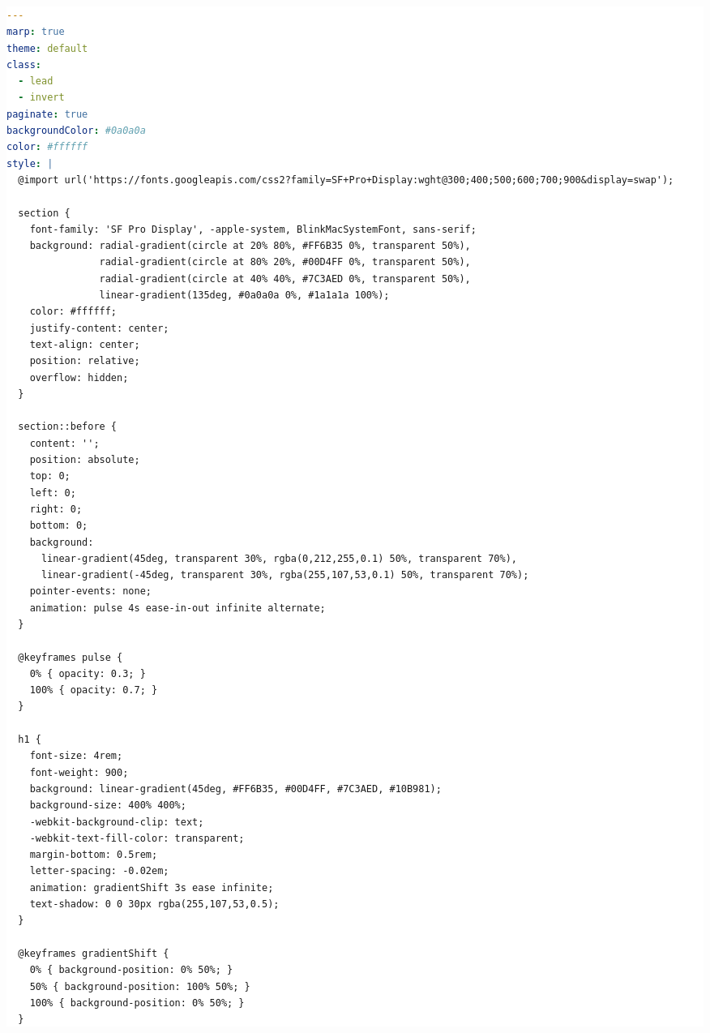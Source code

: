 ```yaml
---
marp: true
theme: default
class: 
  - lead
  - invert
paginate: true
backgroundColor: #0a0a0a
color: #ffffff
style: |
  @import url('https://fonts.googleapis.com/css2?family=SF+Pro+Display:wght@300;400;500;600;700;900&display=swap');
  
  section {
    font-family: 'SF Pro Display', -apple-system, BlinkMacSystemFont, sans-serif;
    background: radial-gradient(circle at 20% 80%, #FF6B35 0%, transparent 50%),
                radial-gradient(circle at 80% 20%, #00D4FF 0%, transparent 50%),
                radial-gradient(circle at 40% 40%, #7C3AED 0%, transparent 50%),
                linear-gradient(135deg, #0a0a0a 0%, #1a1a1a 100%);
    color: #ffffff;
    justify-content: center;
    text-align: center;
    position: relative;
    overflow: hidden;
  }
  
  section::before {
    content: '';
    position: absolute;
    top: 0;
    left: 0;
    right: 0;
    bottom: 0;
    background: 
      linear-gradient(45deg, transparent 30%, rgba(0,212,255,0.1) 50%, transparent 70%),
      linear-gradient(-45deg, transparent 30%, rgba(255,107,53,0.1) 50%, transparent 70%);
    pointer-events: none;
    animation: pulse 4s ease-in-out infinite alternate;
  }
  
  @keyframes pulse {
    0% { opacity: 0.3; }
    100% { opacity: 0.7; }
  }
  
  h1 {
    font-size: 4rem;
    font-weight: 900;
    background: linear-gradient(45deg, #FF6B35, #00D4FF, #7C3AED, #10B981);
    background-size: 400% 400%;
    -webkit-background-clip: text;
    -webkit-text-fill-color: transparent;
    margin-bottom: 0.5rem;
    letter-spacing: -0.02em;
    animation: gradientShift 3s ease infinite;
    text-shadow: 0 0 30px rgba(255,107,53,0.5);
  }
  
  @keyframes gradientShift {
    0% { background-position: 0% 50%; }
    50% { background-position: 100% 50%; }
    100% { background-position: 0% 50%; }
  }
```